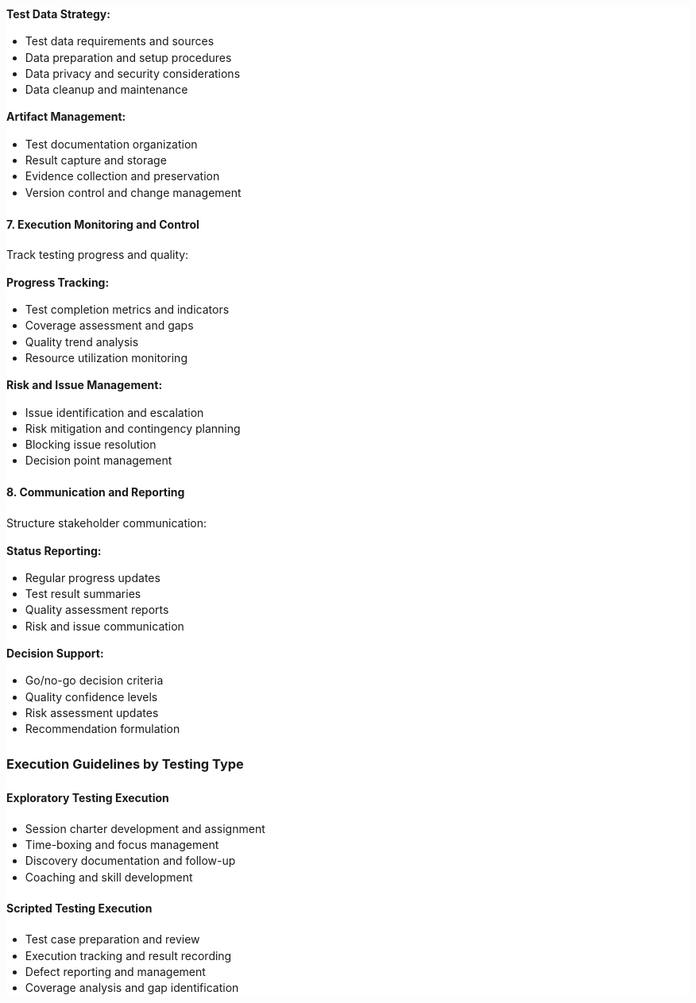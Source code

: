 **Test Data Strategy:**
- Test data requirements and sources
- Data preparation and setup procedures
- Data privacy and security considerations
- Data cleanup and maintenance

**Artifact Management:**
- Test documentation organization
- Result capture and storage
- Evidence collection and preservation
- Version control and change management

#### 7. Execution Monitoring and Control
Track testing progress and quality:

**Progress Tracking:**
- Test completion metrics and indicators
- Coverage assessment and gaps
- Quality trend analysis
- Resource utilization monitoring

**Risk and Issue Management:**
- Issue identification and escalation
- Risk mitigation and contingency planning
- Blocking issue resolution
- Decision point management

#### 8. Communication and Reporting
Structure stakeholder communication:

**Status Reporting:**
- Regular progress updates
- Test result summaries
- Quality assessment reports
- Risk and issue communication

**Decision Support:**
- Go/no-go decision criteria
- Quality confidence levels
- Risk assessment updates
- Recommendation formulation

### Execution Guidelines by Testing Type

#### Exploratory Testing Execution
- Session charter development and assignment
- Time-boxing and focus management
- Discovery documentation and follow-up
- Coaching and skill development

#### Scripted Testing Execution
- Test case preparation and review
- Execution tracking and result recording
- Defect reporting and management
- Coverage analysis and gap identification
